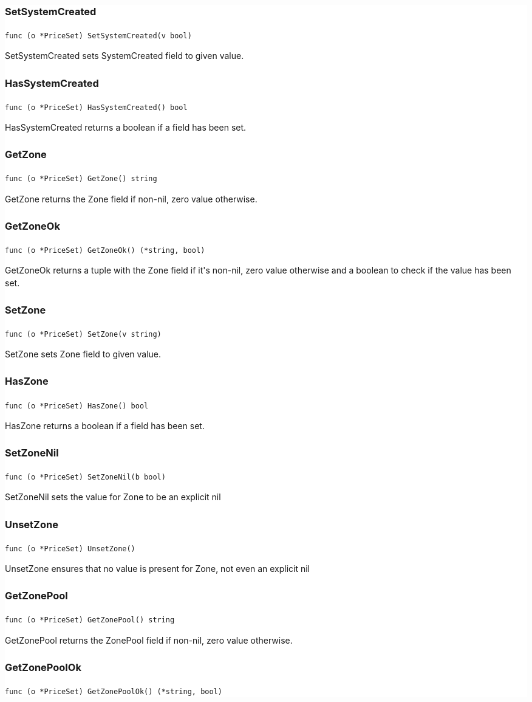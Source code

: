 ### SetSystemCreated

`func (o *PriceSet) SetSystemCreated(v bool)`

SetSystemCreated sets SystemCreated field to given value.

### HasSystemCreated

`func (o *PriceSet) HasSystemCreated() bool`

HasSystemCreated returns a boolean if a field has been set.

### GetZone

`func (o *PriceSet) GetZone() string`

GetZone returns the Zone field if non-nil, zero value otherwise.

### GetZoneOk

`func (o *PriceSet) GetZoneOk() (*string, bool)`

GetZoneOk returns a tuple with the Zone field if it's non-nil, zero value otherwise
and a boolean to check if the value has been set.

### SetZone

`func (o *PriceSet) SetZone(v string)`

SetZone sets Zone field to given value.

### HasZone

`func (o *PriceSet) HasZone() bool`

HasZone returns a boolean if a field has been set.

### SetZoneNil

`func (o *PriceSet) SetZoneNil(b bool)`

 SetZoneNil sets the value for Zone to be an explicit nil

### UnsetZone
`func (o *PriceSet) UnsetZone()`

UnsetZone ensures that no value is present for Zone, not even an explicit nil
### GetZonePool

`func (o *PriceSet) GetZonePool() string`

GetZonePool returns the ZonePool field if non-nil, zero value otherwise.

### GetZonePoolOk

`func (o *PriceSet) GetZonePoolOk() (*string, bool)`
